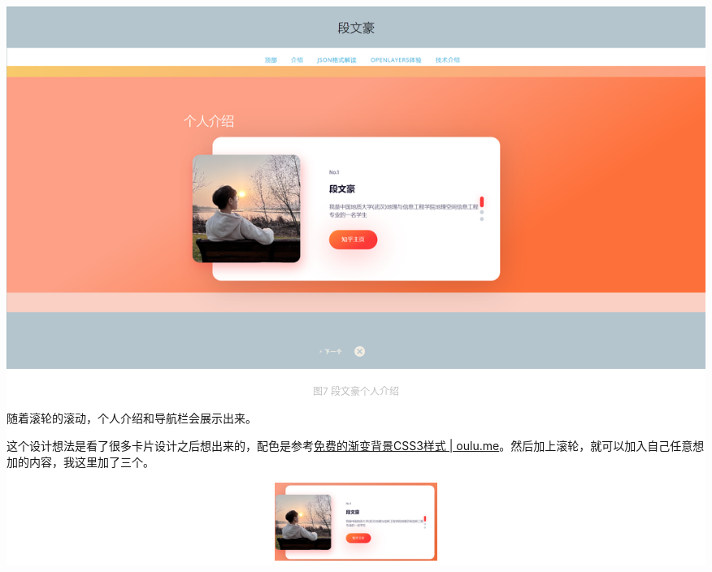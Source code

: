 ![image-20230327205354809](README.assets/image-20230327205354809.png)

<center style="font-size:12px;color:#C0C0C0;">图7 段文豪个人介绍</center> 

随着滚轮的滚动，个人介绍和导航栏会展示出来。

这个设计想法是看了很多卡片设计之后想出来的，配色是参考[免费的渐变背景CSS3样式 | oulu.me](http://color.oulu.me/)。然后加上滚轮，就可以加入自己任意想加的内容，我这里加了三个。

<center class="half">
    <img src="README.assets/image-20230327205935745.png" width="200"/>
